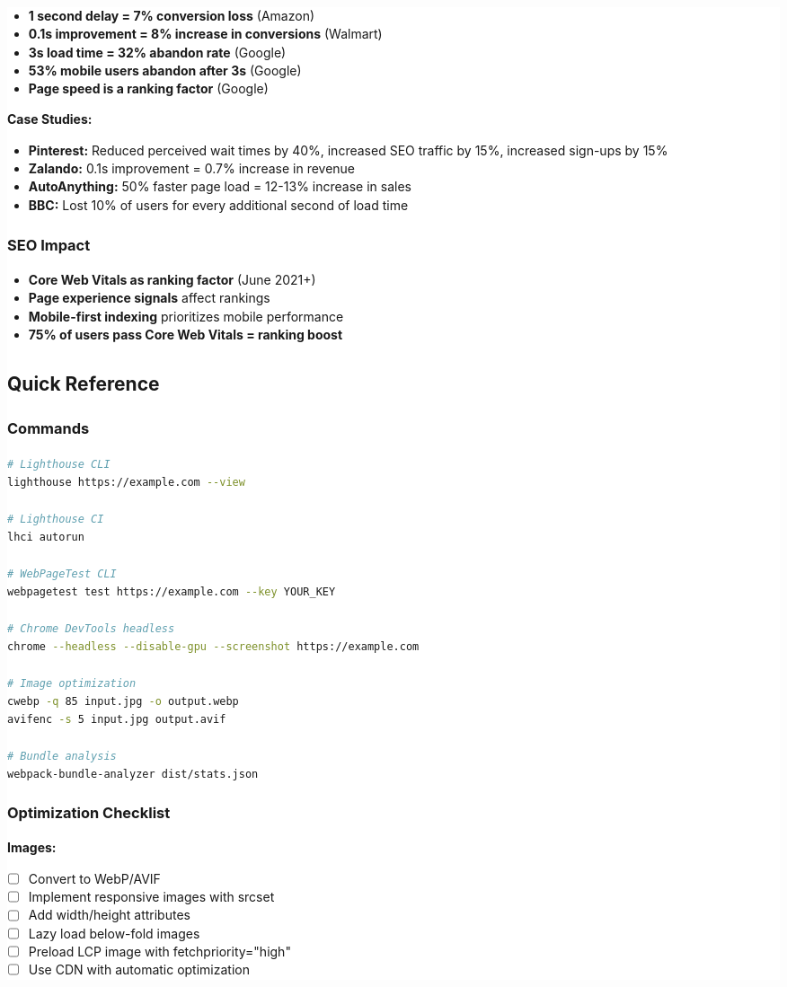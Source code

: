 - **1 second delay = 7% conversion loss** (Amazon)
- **0.1s improvement = 8% increase in conversions** (Walmart)
- **3s load time = 32% abandon rate** (Google)
- **53% mobile users abandon after 3s** (Google)
- **Page speed is a ranking factor** (Google)

**Case Studies:**

- **Pinterest:** Reduced perceived wait times by 40%, increased SEO traffic by 15%, increased sign-ups by 15%
- **Zalando:** 0.1s improvement = 0.7% increase in revenue
- **AutoAnything:** 50% faster page load = 12-13% increase in sales
- **BBC:** Lost 10% of users for every additional second of load time

### SEO Impact

- **Core Web Vitals as ranking factor** (June 2021+)
- **Page experience signals** affect rankings
- **Mobile-first indexing** prioritizes mobile performance
- **75% of users pass Core Web Vitals = ranking boost**

## Quick Reference

### Commands

```bash
# Lighthouse CLI
lighthouse https://example.com --view

# Lighthouse CI
lhci autorun

# WebPageTest CLI
webpagetest test https://example.com --key YOUR_KEY

# Chrome DevTools headless
chrome --headless --disable-gpu --screenshot https://example.com

# Image optimization
cwebp -q 85 input.jpg -o output.webp
avifenc -s 5 input.jpg output.avif

# Bundle analysis
webpack-bundle-analyzer dist/stats.json
```

### Optimization Checklist

**Images:**
- [ ] Convert to WebP/AVIF
- [ ] Implement responsive images with srcset
- [ ] Add width/height attributes
- [ ] Lazy load below-fold images
- [ ] Preload LCP image with fetchpriority="high"
- [ ] Use CDN with automatic optimization
